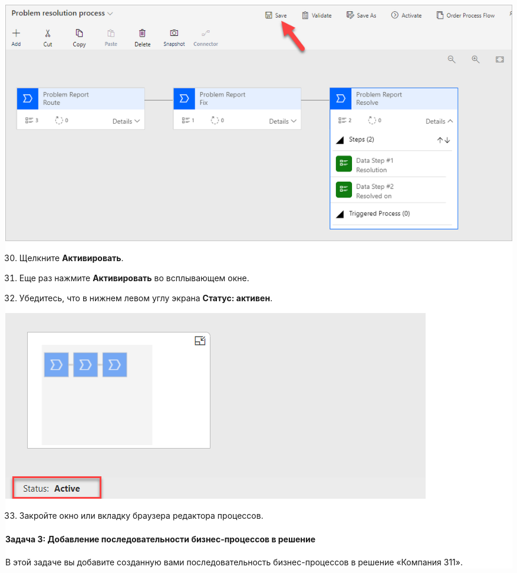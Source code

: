 ![Снимок экрана конструктора бизнес-процессов со стрелкой, указывающей на кнопку сохранения](02-2/media/image9.png)

30. Щелкните **Активировать**.

31. Еще раз нажмите **Активировать** во всплывающем окне.

32. Убедитесь, что в нижнем левом углу экрана **Статус: активен**.

 ![Скриншот общего обзора бизнес-процесса со словами «Статус: активен», выделенными в левом нижнем углу](02-2/media/image28.png)

33. Закройте окно или вкладку браузера редактора процессов.

#### Задача 3: Добавление последовательности бизнес-процессов в решение

В этой задаче вы добавите созданную вами последовательность бизнес-процессов в решение «Компания 311».
